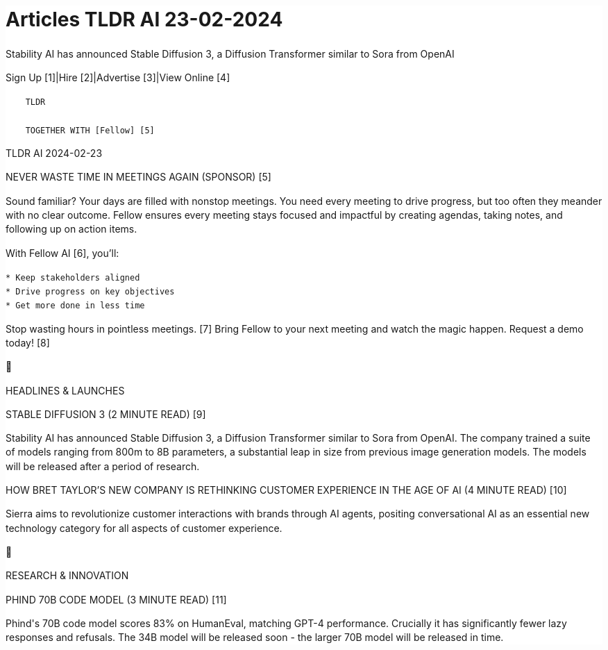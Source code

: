 # Articles TLDR AI 23-02-2024

Stability AI has announced Stable Diffusion 3, a Diffusion Transformer
similar to Sora from OpenAI 

Sign Up [1]|Hire [2]|Advertise [3]|View Online [4] 

		TLDR

		TOGETHER WITH [Fellow] [5]

TLDR AI 2024-02-23

 NEVER WASTE TIME IN MEETINGS AGAIN (SPONSOR) [5] 

 Sound familiar? Your days are filled with nonstop meetings. You need
every meeting to drive progress, but too often they meander with no
clear outcome.
Fellow ensures every meeting stays focused and impactful by creating
agendas, taking notes, and following up on action items.

With Fellow AI [6], you’ll:

	* Keep stakeholders aligned
	* Drive progress on key objectives
	* Get more done in less time

Stop wasting hours in pointless meetings. [7] Bring Fellow to your
next meeting and watch the magic happen. Request a demo today! [8]

🚀

HEADLINES & LAUNCHES

 STABLE DIFFUSION 3 (2 MINUTE READ) [9] 

 Stability AI has announced Stable Diffusion 3, a Diffusion
Transformer similar to Sora from OpenAI. The company trained a suite
of models ranging from 800m to 8B parameters, a substantial leap in
size from previous image generation models. The models will be
released after a period of research. 

 HOW BRET TAYLOR’S NEW COMPANY IS RETHINKING CUSTOMER EXPERIENCE IN
THE AGE OF AI (4 MINUTE READ) [10] 

 Sierra aims to revolutionize customer interactions with brands
through AI agents, positing conversational AI as an essential new
technology category for all aspects of customer experience. 

🧠 

RESEARCH & INNOVATION

 PHIND 70B CODE MODEL (3 MINUTE READ) [11] 

 Phind's 70B code model scores 83% on HumanEval, matching GPT-4
performance. Crucially it has significantly fewer lazy responses and
refusals. The 34B model will be released soon - the larger 70B model
will be released in time. 
